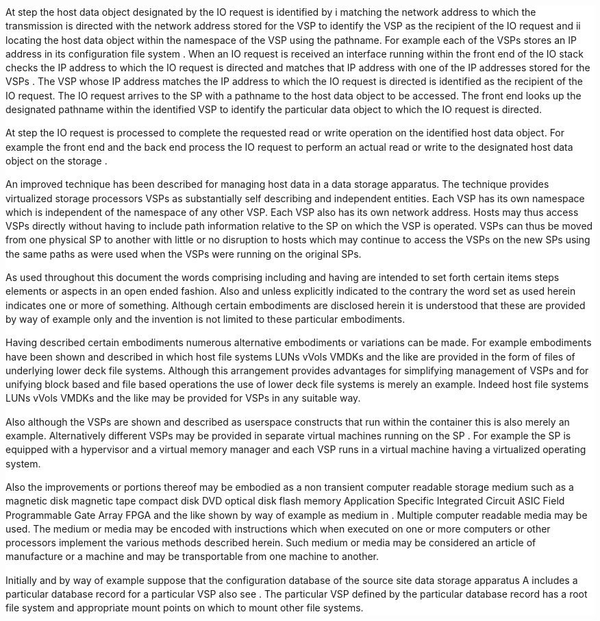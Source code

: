 At step the host data object designated by the IO request is identified by i matching the network address to which the transmission is directed with the network address stored for the VSP to identify the VSP as the recipient of the IO request and ii locating the host data object within the namespace of the VSP using the pathname. For example each of the VSPs stores an IP address in its configuration file system . When an IO request is received an interface running within the front end of the IO stack checks the IP address to which the IO request is directed and matches that IP address with one of the IP addresses stored for the VSPs . The VSP whose IP address matches the IP address to which the IO request is directed is identified as the recipient of the IO request. The IO request arrives to the SP with a pathname to the host data object to be accessed. The front end looks up the designated pathname within the identified VSP to identify the particular data object to which the IO request is directed.

At step the IO request is processed to complete the requested read or write operation on the identified host data object. For example the front end and the back end process the IO request to perform an actual read or write to the designated host data object on the storage .

An improved technique has been described for managing host data in a data storage apparatus. The technique provides virtualized storage processors VSPs as substantially self describing and independent entities. Each VSP has its own namespace which is independent of the namespace of any other VSP. Each VSP also has its own network address. Hosts may thus access VSPs directly without having to include path information relative to the SP on which the VSP is operated. VSPs can thus be moved from one physical SP to another with little or no disruption to hosts which may continue to access the VSPs on the new SPs using the same paths as were used when the VSPs were running on the original SPs.

As used throughout this document the words comprising including and having are intended to set forth certain items steps elements or aspects in an open ended fashion. Also and unless explicitly indicated to the contrary the word set as used herein indicates one or more of something. Although certain embodiments are disclosed herein it is understood that these are provided by way of example only and the invention is not limited to these particular embodiments.

Having described certain embodiments numerous alternative embodiments or variations can be made. For example embodiments have been shown and described in which host file systems LUNs vVols VMDKs and the like are provided in the form of files of underlying lower deck file systems. Although this arrangement provides advantages for simplifying management of VSPs and for unifying block based and file based operations the use of lower deck file systems is merely an example. Indeed host file systems LUNs vVols VMDKs and the like may be provided for VSPs in any suitable way.

Also although the VSPs are shown and described as userspace constructs that run within the container this is also merely an example. Alternatively different VSPs may be provided in separate virtual machines running on the SP . For example the SP is equipped with a hypervisor and a virtual memory manager and each VSP runs in a virtual machine having a virtualized operating system.

Also the improvements or portions thereof may be embodied as a non transient computer readable storage medium such as a magnetic disk magnetic tape compact disk DVD optical disk flash memory Application Specific Integrated Circuit ASIC Field Programmable Gate Array FPGA and the like shown by way of example as medium in . Multiple computer readable media may be used. The medium or media may be encoded with instructions which when executed on one or more computers or other processors implement the various methods described herein. Such medium or media may be considered an article of manufacture or a machine and may be transportable from one machine to another.

Initially and by way of example suppose that the configuration database of the source site data storage apparatus A includes a particular database record for a particular VSP also see . The particular VSP defined by the particular database record has a root file system and appropriate mount points on which to mount other file systems.
